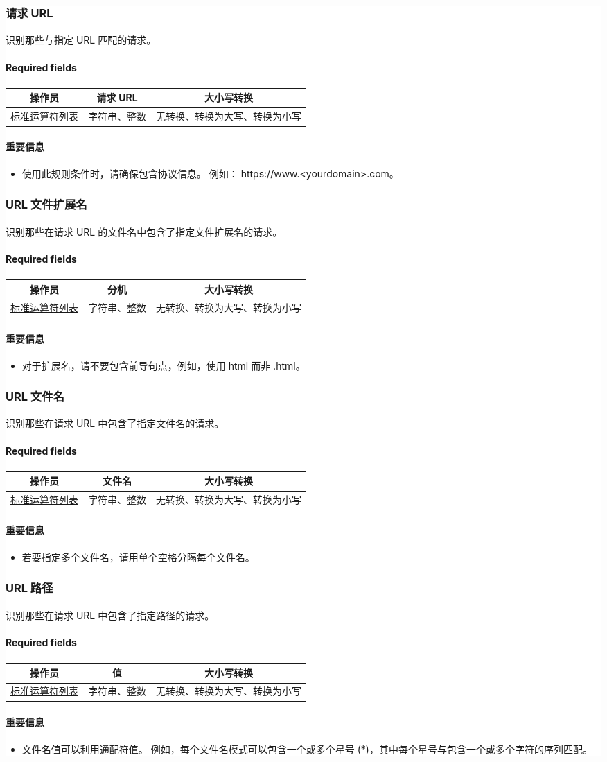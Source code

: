 ### <a name="request-url"></a>请求 URL

识别那些与指定 URL 匹配的请求。

#### <a name="required-fields"></a>Required fields

操作员 | 请求 URL | 大小写转换
---------|-------------|---------------
[标准运算符列表](#standard-operator-list) | 字符串、整数 | 无转换、转换为大写、转换为小写

#### <a name="key-information"></a>重要信息

- 使用此规则条件时，请确保包含协议信息。 例如： https://www.\<yourdomain\>.com。

### <a name="url-file-extension"></a>URL 文件扩展名

识别那些在请求 URL 的文件名中包含了指定文件扩展名的请求。

#### <a name="required-fields"></a>Required fields

操作员 | 分机 | 大小写转换
---------|-----------|---------------
[标准运算符列表](#standard-operator-list) | 字符串、整数 | 无转换、转换为大写、转换为小写

#### <a name="key-information"></a>重要信息

- 对于扩展名，请不要包含前导句点，例如，使用 html 而非 .html。

### <a name="url-file-name"></a>URL 文件名

识别那些在请求 URL 中包含了指定文件名的请求。

#### <a name="required-fields"></a>Required fields

操作员 | 文件名 | 大小写转换
---------|-----------|---------------
[标准运算符列表](#standard-operator-list) | 字符串、整数 | 无转换、转换为大写、转换为小写

#### <a name="key-information"></a>重要信息

- 若要指定多个文件名，请用单个空格分隔每个文件名。 

### <a name="url-path"></a>URL 路径

识别那些在请求 URL 中包含了指定路径的请求。

#### <a name="required-fields"></a>Required fields

操作员 | 值 | 大小写转换
---------|-------|---------------
[标准运算符列表](#standard-operator-list) | 字符串、整数 | 无转换、转换为大写、转换为小写

#### <a name="key-information"></a>重要信息

- 文件名值可以利用通配符值。 例如，每个文件名模式可以包含一个或多个星号 (*)，其中每个星号与包含一个或多个字符的序列匹配。
